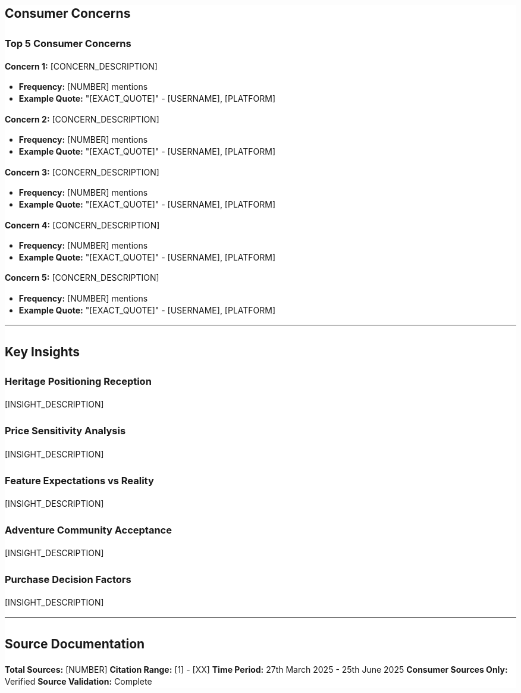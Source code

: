 
## Consumer Concerns

### Top 5 Consumer Concerns

**Concern 1:** [CONCERN_DESCRIPTION]
- **Frequency:** [NUMBER] mentions
- **Example Quote:** "[EXACT_QUOTE]" - [USERNAME], [PLATFORM]

**Concern 2:** [CONCERN_DESCRIPTION]
- **Frequency:** [NUMBER] mentions
- **Example Quote:** "[EXACT_QUOTE]" - [USERNAME], [PLATFORM]

**Concern 3:** [CONCERN_DESCRIPTION]
- **Frequency:** [NUMBER] mentions
- **Example Quote:** "[EXACT_QUOTE]" - [USERNAME], [PLATFORM]

**Concern 4:** [CONCERN_DESCRIPTION]
- **Frequency:** [NUMBER] mentions
- **Example Quote:** "[EXACT_QUOTE]" - [USERNAME], [PLATFORM]

**Concern 5:** [CONCERN_DESCRIPTION]
- **Frequency:** [NUMBER] mentions
- **Example Quote:** "[EXACT_QUOTE]" - [USERNAME], [PLATFORM]

---

## Key Insights

### Heritage Positioning Reception
[INSIGHT_DESCRIPTION]

### Price Sensitivity Analysis
[INSIGHT_DESCRIPTION]

### Feature Expectations vs Reality
[INSIGHT_DESCRIPTION]

### Adventure Community Acceptance
[INSIGHT_DESCRIPTION]

### Purchase Decision Factors
[INSIGHT_DESCRIPTION]

---

## Source Documentation

**Total Sources:** [NUMBER]
**Citation Range:** [1] - [XX]
**Time Period:** 27th March 2025 - 25th June 2025
**Consumer Sources Only:** Verified
**Source Validation:** Complete
